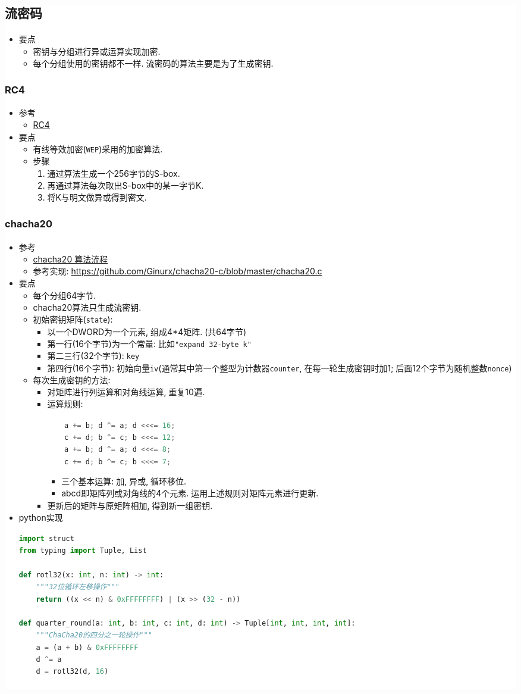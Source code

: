 
## 流密码
* 要点
    * 密钥与分组进行异或运算实现加密. 
    * 每个分组使用的密钥都不一样. 流密码的算法主要是为了生成密钥. 

### RC4
* 参考
    * [RC4](https://l2x.gitbooks.io/understanding-cryptography/content/docs/chapter-1/rc4.html)
* 要点
    * 有线等效加密(`WEP`)采用的加密算法. 
    * 步骤
        1. 通过算法生成一个256字节的S-box. 
        2. 再通过算法每次取出S-box中的某一字节K.
        3. 将K与明文做异或得到密文. 
### chacha20
* 参考
    * [chacha20 算法流程](https://blog.csdn.net/choumin/article/details/132804784)
    * 参考实现: https://github.com/Ginurx/chacha20-c/blob/master/chacha20.c
* 要点
    * 每个分组64字节. 
    * chacha20算法只生成流密钥. 
    * 初始密钥矩阵(`state`): 
        * 以一个DWORD为一个元素, 组成4*4矩阵. (共64字节)
        * 第一行(16个字节)为一个常量: 比如`"expand 32-byte k"`
        * 第二三行(32个字节): `key`
        * 第四行(16个字节): 初始向量`iv`(通常其中第一个整型为计数器`counter`, 在每一轮生成密钥时加1; 后面12个字节为随机整数`nonce`)
    * 每次生成密钥的方法: 
        * 对矩阵进行列运算和对角线运算, 重复10遍. 
        * 运算规则: 
            ```cpp
                a += b; d ^= a; d <<<= 16;
                c += d; b ^= c; b <<<= 12;
                a += b; d ^= a; d <<<= 8;
                c += d; b ^= c; b <<<= 7;
            ```
            * 三个基本运算: 加, 异或, 循环移位. 
            * abcd即矩阵列或对角线的4个元素. 运用上述规则对矩阵元素进行更新. 
        * 更新后的矩阵与原矩阵相加, 得到新一组密钥. 
* python实现
    ```py
    import struct
    from typing import Tuple, List

    def rotl32(x: int, n: int) -> int:
        """32位循环左移操作"""
        return ((x << n) & 0xFFFFFFFF) | (x >> (32 - n))

    def quarter_round(a: int, b: int, c: int, d: int) -> Tuple[int, int, int, int]:
        """ChaCha20的四分之一轮操作"""
        a = (a + b) & 0xFFFFFFFF
        d ^= a
        d = rotl32(d, 16)
        